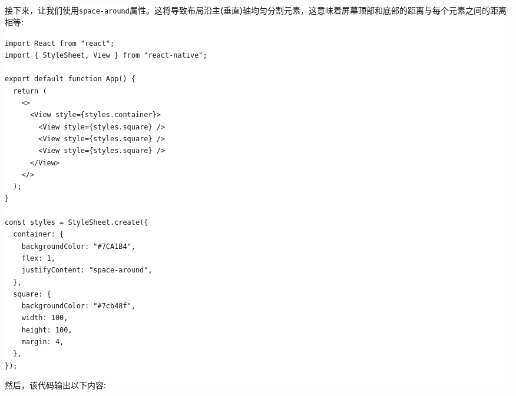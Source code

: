 接下来，让我们使用`space-around`属性。这将导致布局沿主(垂直)轴均匀分割元素，这意味着屏幕顶部和底部的距离与每个元素之间的距离相等:

```
import React from "react";
import { StyleSheet, View } from "react-native";

export default function App() {
  return (
    <>
      <View style={styles.container}>
        <View style={styles.square} />
        <View style={styles.square} />
        <View style={styles.square} />
      </View>
    </>
  );
}

const styles = StyleSheet.create({
  container: {
    backgroundColor: "#7CA1B4",
    flex: 1,
    justifyContent: "space-around",
  },
  square: {
    backgroundColor: "#7cb48f",
    width: 100,
    height: 100,
    margin: 4,
  },
});

```

然后，该代码输出以下内容:
